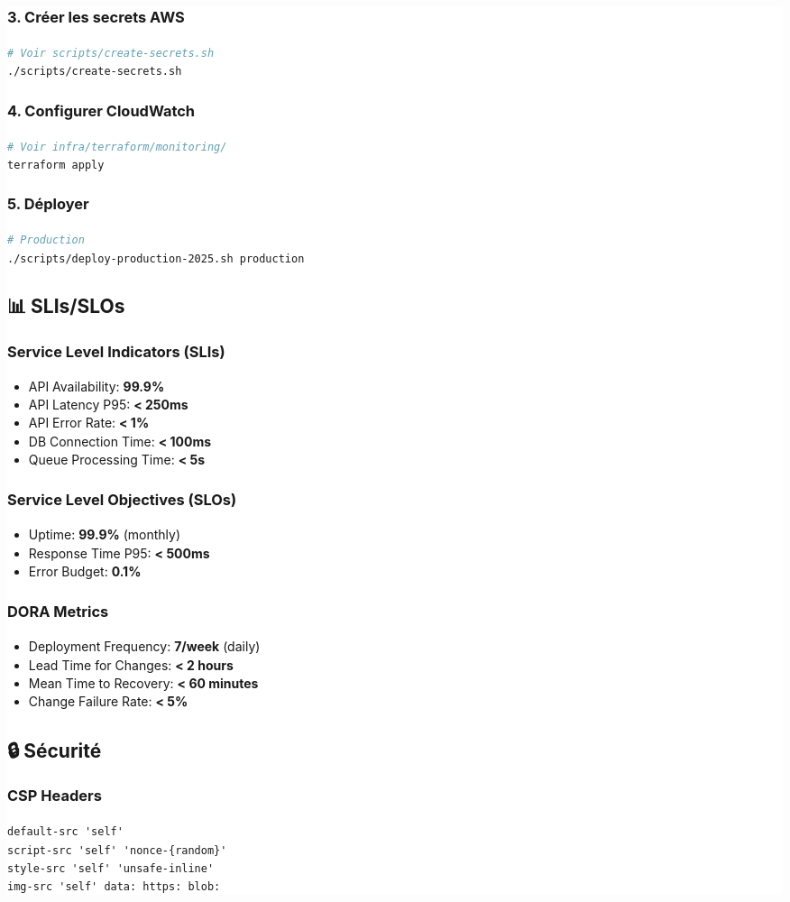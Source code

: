 ### 3. Créer les secrets AWS

```bash
# Voir scripts/create-secrets.sh
./scripts/create-secrets.sh
```

### 4. Configurer CloudWatch

```bash
# Voir infra/terraform/monitoring/
terraform apply
```

### 5. Déployer

```bash
# Production
./scripts/deploy-production-2025.sh production
```

## 📊 SLIs/SLOs

### Service Level Indicators (SLIs)
- API Availability: **99.9%**
- API Latency P95: **< 250ms**
- API Error Rate: **< 1%**
- DB Connection Time: **< 100ms**
- Queue Processing Time: **< 5s**

### Service Level Objectives (SLOs)
- Uptime: **99.9%** (monthly)
- Response Time P95: **< 500ms**
- Error Budget: **0.1%**

### DORA Metrics
- Deployment Frequency: **7/week** (daily)
- Lead Time for Changes: **< 2 hours**
- Mean Time to Recovery: **< 60 minutes**
- Change Failure Rate: **< 5%**

## 🔒 Sécurité

### CSP Headers
```
default-src 'self'
script-src 'self' 'nonce-{random}'
style-src 'self' 'unsafe-inline'
img-src 'self' data: https: blob:
```
